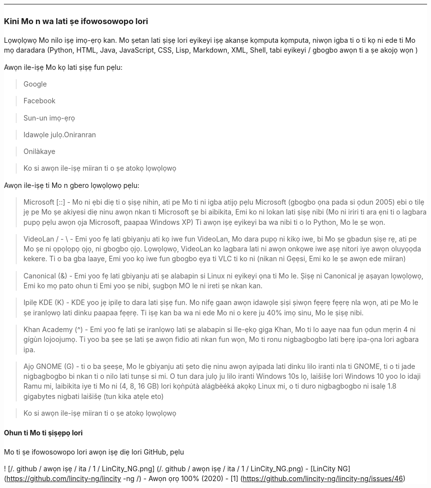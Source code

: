 ***

### Kini Mo n wa lati ṣe ifowosowopo lori

Lọwọlọwọ Mo nilo iṣẹ imọ-ẹrọ kan. Mo ṣetan lati ṣiṣẹ lori eyikeyi iṣẹ akanṣe kọmputa kọmputa, niwọn igba ti o ti kọ ni ede ti Mo mọ daradara (Python, HTML, Java, JavaScript, CSS, Lisp, Markdown, XML, Shell, tabi eyikeyi / gbogbo awọn ti a ṣe akojọ wọn )

Awọn ile-iṣẹ Mo kọ lati ṣiṣẹ fun pẹlu:

> Google

> Facebook

> Sun-un imọ-ẹrọ

> Idawọle julọ.Oniranran

> Onilàkaye

> Ko si awọn ile-iṣẹ miiran ti o ṣe atokọ lọwọlọwọ

Awọn ile-iṣẹ ti Mo n gbero lọwọlọwọ pẹlu:

> Microsoft [::] - Mo ni ẹbi diẹ ti o ṣiṣẹ nihin, ati pe Mo ti ni igba atijọ pẹlu Microsoft (gbogbo ọna pada si ọdun 2005) ebi o tilẹ jẹ pe Mo ṣe akiyesi diẹ ninu awọn nkan ti Microsoft ṣe bi aibikita, Emi ko ni lokan lati ṣiṣẹ nibi (Mo ni iriri ti ara ẹni ti o lagbara pupọ pẹlu awọn ọja Microsoft, paapaa Windows XP) Ti awọn iṣẹ eyikeyi ba wa nibi ti o lo Python, Mo le ṣe wọn.

> VideoLan / - \ - Emi yoo fẹ lati gbiyanju ati kọ iwe fun VideoLan, Mo dara pupọ ni kikọ iwe, bi Mo ṣe gbadun ṣiṣe rẹ, ati pe Mo ṣe ni ọpọlọpọ ọjọ, ni gbogbo ọjọ. Lọwọlọwọ, VideoLan ko lagbara lati ni awọn onkọwe iwe aṣẹ nitori iye awọn oluyọọda kekere. Ti o ba gba laaye, Emi yoo kọ iwe fun gbogbo ẹya ti VLC ti ko ni (nikan ni Gẹẹsi, Emi ko le ṣe awọn ede miiran)

> Canonical (&) - Emi yoo fẹ lati gbiyanju ati ṣe alabapin si Linux ni eyikeyi ọna ti Mo le. Ṣiṣẹ ni Canonical jẹ aṣayan lọwọlọwọ, Emi ko mọ pato ohun ti Emi yoo ṣe nibi, ṣugbọn MO le ni ireti ṣe nkan kan.

> Ipilẹ KDE (K) - KDE yoo jẹ ipilẹ to dara lati ṣiṣẹ fun. Mo nifẹ gaan awọn idawọle ṣiṣi ṣiwọn fẹẹrẹ fẹẹrẹ nla wọn, ati pe Mo le ṣe iranlọwọ lati dinku paapaa fẹẹrẹ. Ti iṣẹ kan ba wa ni ede Mo ni o kere ju 40% imọ sinu, Mo le ṣiṣẹ nibi.

> Khan Academy (^) - Emi yoo fẹ lati ṣe iranlọwọ lati ṣe alabapin si Ile-ẹkọ giga Khan, Mo ti lo aaye naa fun ọdun mẹrin 4 ni gígùn lojoojumọ. Ti yoo ba ṣee ṣe lati ṣe awọn fidio ati nkan fun wọn, Mo ti ronu nigbagbogbo lati bẹrẹ ipa-ọna lori agbara ipa.

> Ajọ GNOME (G) - ti o ba ṣeeṣe, Mo le gbiyanju ati ṣeto diẹ ninu awọn ayipada lati dinku lilo iranti nla ti GNOME, ti o ti jade nigbagbogbo bi nkan ti o nilo lati tunṣe si mi. O tun dara julọ ju lilo iranti Windows 10s lọ, laišišẹ lori Windows 10 yoo lo idaji Ramu mi, laibikita iye ti Mo ni (4, 8, 16 GB) lori kọǹpútà alágbèéká akọkọ Linux mi, o ti duro nigbagbogbo ni isalẹ 1.8 gigabytes nigbati laišišẹ (tun kika atẹle eto)

> Ko si awọn ile-iṣẹ miiran ti o ṣe atokọ lọwọlọwọ

#### Ohun ti Mo ti ṣiṣẹpọ lori

Mo ti ṣe ifowosowopo lori awọn iṣẹ diẹ lori GitHub, pẹlu

! [/. github / awọn iṣẹ / ita / 1 / LinCity_NG.png] (/. github / awọn iṣẹ / ita / 1 / LinCity_NG.png) - [LinCity NG] (https://github.com/lincity-ng/lincity -ng /) - Awọn ọrọ 100% (2020) - [1] (https://github.com/lincity-ng/lincity-ng/issues/46)
